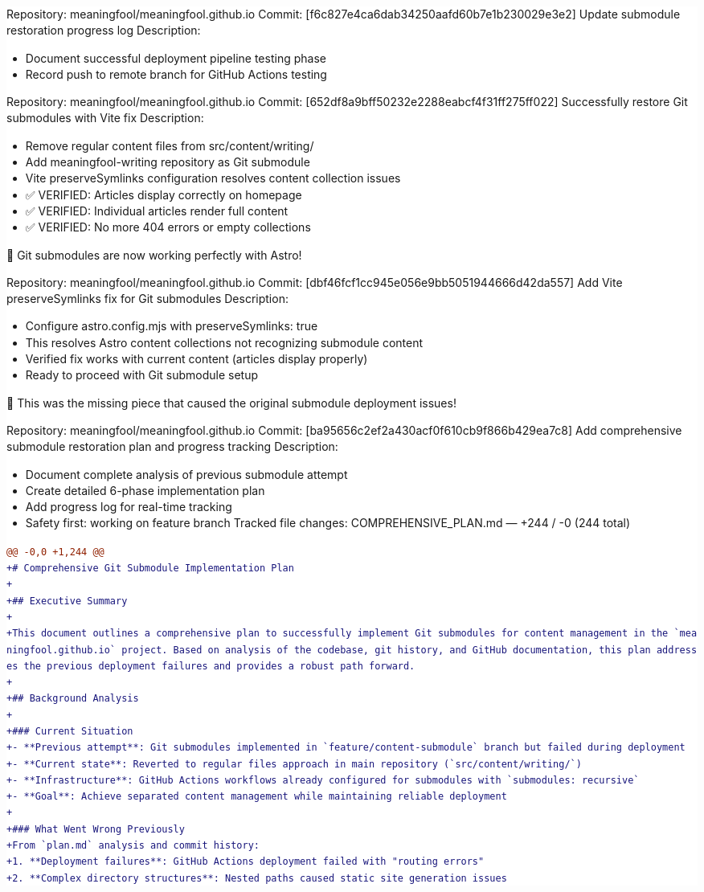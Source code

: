 
Repository: meaningfool/meaningfool.github.io
Commit: [f6c827e4ca6dab34250aafd60b7e1b230029e3e2] Update submodule restoration progress log
Description:
  - Document successful deployment pipeline testing phase
  - Record push to remote branch for GitHub Actions testing

Repository: meaningfool/meaningfool.github.io
Commit: [652df8a9bff50232e2288eabcf4f31ff275ff022] Successfully restore Git submodules with Vite fix
Description:
  - Remove regular content files from src/content/writing/
  - Add meaningfool-writing repository as Git submodule
  - Vite preserveSymlinks configuration resolves content collection issues
  - ✅ VERIFIED: Articles display correctly on homepage
  - ✅ VERIFIED: Individual articles render full content
  - ✅ VERIFIED: No more 404 errors or empty collections

  🎯 Git submodules are now working perfectly with Astro!

Repository: meaningfool/meaningfool.github.io
Commit: [dbf46fcf1cc945e056e9bb5051944666d42da557] Add Vite preserveSymlinks fix for Git submodules
Description:
  - Configure astro.config.mjs with preserveSymlinks: true
  - This resolves Astro content collections not recognizing submodule content
  - Verified fix works with current content (articles display properly)
  - Ready to proceed with Git submodule setup

  🎯 This was the missing piece that caused the original submodule deployment issues!

Repository: meaningfool/meaningfool.github.io
Commit: [ba95656c2ef2a430acf0f610cb9f866b429ea7c8] Add comprehensive submodule restoration plan and progress tracking
Description:
  - Document complete analysis of previous submodule attempt
  - Create detailed 6-phase implementation plan
  - Add progress log for real-time tracking
  - Safety first: working on feature branch
Tracked file changes:
  COMPREHENSIVE_PLAN.md — +244 / -0 (244 total)
```diff
@@ -0,0 +1,244 @@
+# Comprehensive Git Submodule Implementation Plan
+
+## Executive Summary
+
+This document outlines a comprehensive plan to successfully implement Git submodules for content management in the `meaningfool.github.io` project. Based on analysis of the codebase, git history, and GitHub documentation, this plan addresses the previous deployment failures and provides a robust path forward.
+
+## Background Analysis
+
+### Current Situation
+- **Previous attempt**: Git submodules implemented in `feature/content-submodule` branch but failed during deployment
+- **Current state**: Reverted to regular files approach in main repository (`src/content/writing/`)
+- **Infrastructure**: GitHub Actions workflows already configured for submodules with `submodules: recursive`
+- **Goal**: Achieve separated content management while maintaining reliable deployment
+
+### What Went Wrong Previously
+From `plan.md` analysis and commit history:
+1. **Deployment failures**: GitHub Actions deployment failed with "routing errors"
+2. **Complex directory structures**: Nested paths caused static site generation issues
```